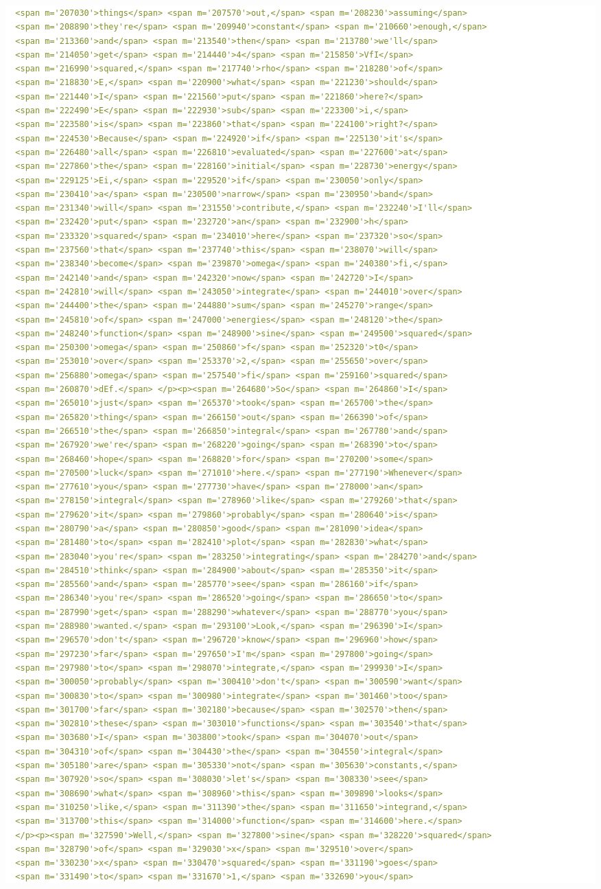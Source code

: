 ```yaml
  <span m='207030'>things</span> <span m='207570'>out,</span> <span m='208230'>assuming</span>
  <span m='208890'>they're</span> <span m='209940'>constant</span> <span m='210660'>enough,</span>
  <span m='213360'>and</span> <span m='213540'>then</span> <span m='213780'>we'll</span>
  <span m='214050'>get</span> <span m='214440'>4</span> <span m='215850'>VfI</span>
  <span m='216990'>squared,</span> <span m='217740'>rho</span> <span m='218280'>of</span>
  <span m='218830'>E,</span> <span m='220900'>what</span> <span m='221230'>should</span>
  <span m='221440'>I</span> <span m='221560'>put</span> <span m='221860'>here?</span>
  <span m='222490'>E</span> <span m='222930'>sub</span> <span m='223300'>i,</span>
  <span m='223580'>is</span> <span m='223860'>that</span> <span m='224100'>right?</span>
  <span m='224530'>Because</span> <span m='224920'>if</span> <span m='225130'>it's</span>
  <span m='226480'>all</span> <span m='226810'>evaluated</span> <span m='227600'>at</span>
  <span m='227860'>the</span> <span m='228160'>initial</span> <span m='228730'>energy</span>
  <span m='229125'>Ei,</span> <span m='229520'>if</span> <span m='230050'>only</span>
  <span m='230410'>a</span> <span m='230500'>narrow</span> <span m='230950'>band</span>
  <span m='231340'>will</span> <span m='231550'>contribute,</span> <span m='232240'>I'll</span>
  <span m='232420'>put</span> <span m='232720'>an</span> <span m='232900'>h</span>
  <span m='233320'>squared</span> <span m='234010'>here</span> <span m='237320'>so</span>
  <span m='237560'>that</span> <span m='237740'>this</span> <span m='238070'>will</span>
  <span m='238340'>become</span> <span m='239870'>omega</span> <span m='240380'>fi,</span>
  <span m='242140'>and</span> <span m='242320'>now</span> <span m='242720'>I</span>
  <span m='242810'>will</span> <span m='243050'>integrate</span> <span m='244010'>over</span>
  <span m='244400'>the</span> <span m='244880'>sum</span> <span m='245270'>range</span>
  <span m='245810'>of</span> <span m='247000'>energies</span> <span m='248120'>the</span>
  <span m='248240'>function</span> <span m='248900'>sine</span> <span m='249500'>squared</span>
  <span m='250300'>omega</span> <span m='250860'>f</span> <span m='252320'>t0</span>
  <span m='253010'>over</span> <span m='253370'>2,</span> <span m='255650'>over</span>
  <span m='256880'>omega</span> <span m='257540'>fi</span> <span m='259160'>squared</span>
  <span m='260870'>dEf.</span> </p><p><span m='264680'>So</span> <span m='264860'>I</span>
  <span m='265010'>just</span> <span m='265370'>took</span> <span m='265700'>the</span>
  <span m='265820'>thing</span> <span m='266150'>out</span> <span m='266390'>of</span>
  <span m='266510'>the</span> <span m='266850'>integral</span> <span m='267780'>and</span>
  <span m='267920'>we're</span> <span m='268220'>going</span> <span m='268390'>to</span>
  <span m='268460'>hope</span> <span m='268820'>for</span> <span m='270200'>some</span>
  <span m='270500'>luck</span> <span m='271010'>here.</span> <span m='277190'>Whenever</span>
  <span m='277610'>you</span> <span m='277730'>have</span> <span m='278000'>an</span>
  <span m='278150'>integral</span> <span m='278960'>like</span> <span m='279260'>that</span>
  <span m='279620'>it</span> <span m='279860'>probably</span> <span m='280640'>is</span>
  <span m='280790'>a</span> <span m='280850'>good</span> <span m='281090'>idea</span>
  <span m='281480'>to</span> <span m='282410'>plot</span> <span m='282830'>what</span>
  <span m='283040'>you're</span> <span m='283250'>integrating</span> <span m='284270'>and</span>
  <span m='284510'>think</span> <span m='284900'>about</span> <span m='285350'>it</span>
  <span m='285560'>and</span> <span m='285770'>see</span> <span m='286160'>if</span>
  <span m='286340'>you're</span> <span m='286520'>going</span> <span m='286650'>to</span>
  <span m='287990'>get</span> <span m='288290'>whatever</span> <span m='288770'>you</span>
  <span m='288980'>wanted.</span> <span m='293100'>Look,</span> <span m='296390'>I</span>
  <span m='296570'>don't</span> <span m='296720'>know</span> <span m='296960'>how</span>
  <span m='297230'>far</span> <span m='297650'>I'm</span> <span m='297800'>going</span>
  <span m='297980'>to</span> <span m='298070'>integrate,</span> <span m='299930'>I</span>
  <span m='300050'>probably</span> <span m='300410'>don't</span> <span m='300590'>want</span>
  <span m='300830'>to</span> <span m='300980'>integrate</span> <span m='301460'>too</span>
  <span m='301700'>far</span> <span m='302180'>because</span> <span m='302570'>then</span>
  <span m='302810'>these</span> <span m='303010'>functions</span> <span m='303540'>that</span>
  <span m='303680'>I</span> <span m='303800'>took</span> <span m='304070'>out</span>
  <span m='304310'>of</span> <span m='304430'>the</span> <span m='304550'>integral</span>
  <span m='305180'>are</span> <span m='305330'>not</span> <span m='305630'>constants,</span>
  <span m='307920'>so</span> <span m='308030'>let's</span> <span m='308330'>see</span>
  <span m='308690'>what</span> <span m='308960'>this</span> <span m='309890'>looks</span>
  <span m='310250'>like,</span> <span m='311390'>the</span> <span m='311650'>integrand,</span>
  <span m='313700'>this</span> <span m='314000'>function</span> <span m='314600'>here.</span>
  </p><p><span m='327590'>Well,</span> <span m='327800'>sine</span> <span m='328220'>squared</span>
  <span m='328790'>of</span> <span m='329030'>x</span> <span m='329510'>over</span>
  <span m='330230'>x</span> <span m='330470'>squared</span> <span m='331190'>goes</span>
  <span m='331490'>to</span> <span m='331670'>1,</span> <span m='332690'>you</span>
```